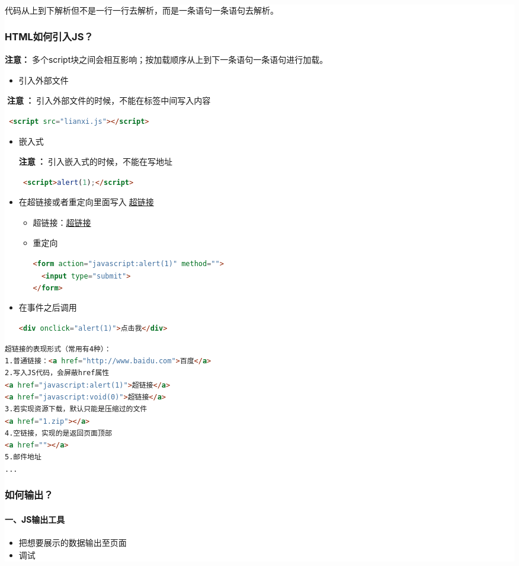 代码从上到下解析但不是一行一行去解析，而是一条语句一条语句去解析。

### HTML如何引入JS？

**注意：**  多个script块之间会相互影响；按加载顺序从上到下一条语句一条语句进行加载。

* 引入外部文件  <script src=""></script>

​       **注意 ：** 引入外部文件的时候，不能在标签中间写入内容

~~~html
 <script src="lianxi.js"></script>
~~~

* 嵌入式  <script>alert(1);</script>

  **注意 ：**  引入嵌入式的时候，不能在写地址

  ~~~html
   <script>alert(1);</script>
  ~~~

* 在超链接或者重定向里面写入  <a href="javascript:alert(1)">超链接</a>

  * 超链接：<a href="javascript:alert(1)">超链接</a>

  * 重定向

    ~~~html
    <form action="javascript:alert(1)" method="">
      <input type="submit">
    </form>
    ~~~

* 在事件之后调用

  ~~~html
  <div onclick="alert(1)">点击我</div>
  ~~~

~~~html
超链接的表现形式（常用有4种）：
1.普通链接：<a href="http://www.baidu.com">百度</a>
2.写入JS代码，会屏蔽href属性
<a href="javascript:alert(1)">超链接</a>
<a href="javascript:void(0)">超链接</a>
3.若实现资源下载，默认只能是压缩过的文件
<a href="1.zip"></a>
4.空链接，实现的是返回页面顶部
<a href=""></a>
5.邮件地址
...
~~~

### 如何输出？

#### 一、JS输出工具

* 把想要展示的数据输出至页面
* 调试
